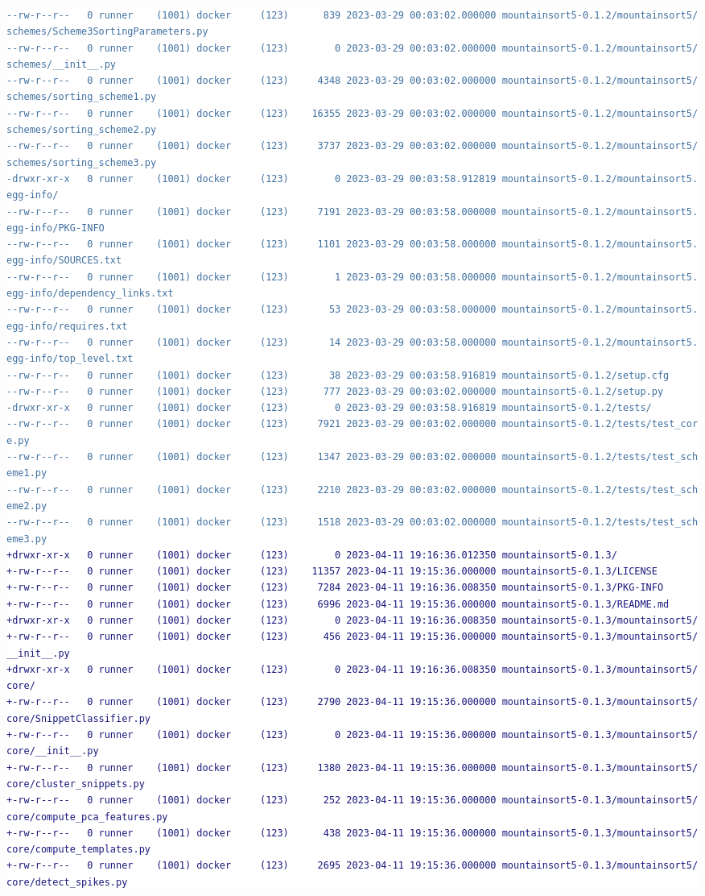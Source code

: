 ```diff
--rw-r--r--   0 runner    (1001) docker     (123)      839 2023-03-29 00:03:02.000000 mountainsort5-0.1.2/mountainsort5/schemes/Scheme3SortingParameters.py
--rw-r--r--   0 runner    (1001) docker     (123)        0 2023-03-29 00:03:02.000000 mountainsort5-0.1.2/mountainsort5/schemes/__init__.py
--rw-r--r--   0 runner    (1001) docker     (123)     4348 2023-03-29 00:03:02.000000 mountainsort5-0.1.2/mountainsort5/schemes/sorting_scheme1.py
--rw-r--r--   0 runner    (1001) docker     (123)    16355 2023-03-29 00:03:02.000000 mountainsort5-0.1.2/mountainsort5/schemes/sorting_scheme2.py
--rw-r--r--   0 runner    (1001) docker     (123)     3737 2023-03-29 00:03:02.000000 mountainsort5-0.1.2/mountainsort5/schemes/sorting_scheme3.py
-drwxr-xr-x   0 runner    (1001) docker     (123)        0 2023-03-29 00:03:58.912819 mountainsort5-0.1.2/mountainsort5.egg-info/
--rw-r--r--   0 runner    (1001) docker     (123)     7191 2023-03-29 00:03:58.000000 mountainsort5-0.1.2/mountainsort5.egg-info/PKG-INFO
--rw-r--r--   0 runner    (1001) docker     (123)     1101 2023-03-29 00:03:58.000000 mountainsort5-0.1.2/mountainsort5.egg-info/SOURCES.txt
--rw-r--r--   0 runner    (1001) docker     (123)        1 2023-03-29 00:03:58.000000 mountainsort5-0.1.2/mountainsort5.egg-info/dependency_links.txt
--rw-r--r--   0 runner    (1001) docker     (123)       53 2023-03-29 00:03:58.000000 mountainsort5-0.1.2/mountainsort5.egg-info/requires.txt
--rw-r--r--   0 runner    (1001) docker     (123)       14 2023-03-29 00:03:58.000000 mountainsort5-0.1.2/mountainsort5.egg-info/top_level.txt
--rw-r--r--   0 runner    (1001) docker     (123)       38 2023-03-29 00:03:58.916819 mountainsort5-0.1.2/setup.cfg
--rw-r--r--   0 runner    (1001) docker     (123)      777 2023-03-29 00:03:02.000000 mountainsort5-0.1.2/setup.py
-drwxr-xr-x   0 runner    (1001) docker     (123)        0 2023-03-29 00:03:58.916819 mountainsort5-0.1.2/tests/
--rw-r--r--   0 runner    (1001) docker     (123)     7921 2023-03-29 00:03:02.000000 mountainsort5-0.1.2/tests/test_core.py
--rw-r--r--   0 runner    (1001) docker     (123)     1347 2023-03-29 00:03:02.000000 mountainsort5-0.1.2/tests/test_scheme1.py
--rw-r--r--   0 runner    (1001) docker     (123)     2210 2023-03-29 00:03:02.000000 mountainsort5-0.1.2/tests/test_scheme2.py
--rw-r--r--   0 runner    (1001) docker     (123)     1518 2023-03-29 00:03:02.000000 mountainsort5-0.1.2/tests/test_scheme3.py
+drwxr-xr-x   0 runner    (1001) docker     (123)        0 2023-04-11 19:16:36.012350 mountainsort5-0.1.3/
+-rw-r--r--   0 runner    (1001) docker     (123)    11357 2023-04-11 19:15:36.000000 mountainsort5-0.1.3/LICENSE
+-rw-r--r--   0 runner    (1001) docker     (123)     7284 2023-04-11 19:16:36.008350 mountainsort5-0.1.3/PKG-INFO
+-rw-r--r--   0 runner    (1001) docker     (123)     6996 2023-04-11 19:15:36.000000 mountainsort5-0.1.3/README.md
+drwxr-xr-x   0 runner    (1001) docker     (123)        0 2023-04-11 19:16:36.008350 mountainsort5-0.1.3/mountainsort5/
+-rw-r--r--   0 runner    (1001) docker     (123)      456 2023-04-11 19:15:36.000000 mountainsort5-0.1.3/mountainsort5/__init__.py
+drwxr-xr-x   0 runner    (1001) docker     (123)        0 2023-04-11 19:16:36.008350 mountainsort5-0.1.3/mountainsort5/core/
+-rw-r--r--   0 runner    (1001) docker     (123)     2790 2023-04-11 19:15:36.000000 mountainsort5-0.1.3/mountainsort5/core/SnippetClassifier.py
+-rw-r--r--   0 runner    (1001) docker     (123)        0 2023-04-11 19:15:36.000000 mountainsort5-0.1.3/mountainsort5/core/__init__.py
+-rw-r--r--   0 runner    (1001) docker     (123)     1380 2023-04-11 19:15:36.000000 mountainsort5-0.1.3/mountainsort5/core/cluster_snippets.py
+-rw-r--r--   0 runner    (1001) docker     (123)      252 2023-04-11 19:15:36.000000 mountainsort5-0.1.3/mountainsort5/core/compute_pca_features.py
+-rw-r--r--   0 runner    (1001) docker     (123)      438 2023-04-11 19:15:36.000000 mountainsort5-0.1.3/mountainsort5/core/compute_templates.py
+-rw-r--r--   0 runner    (1001) docker     (123)     2695 2023-04-11 19:15:36.000000 mountainsort5-0.1.3/mountainsort5/core/detect_spikes.py
```